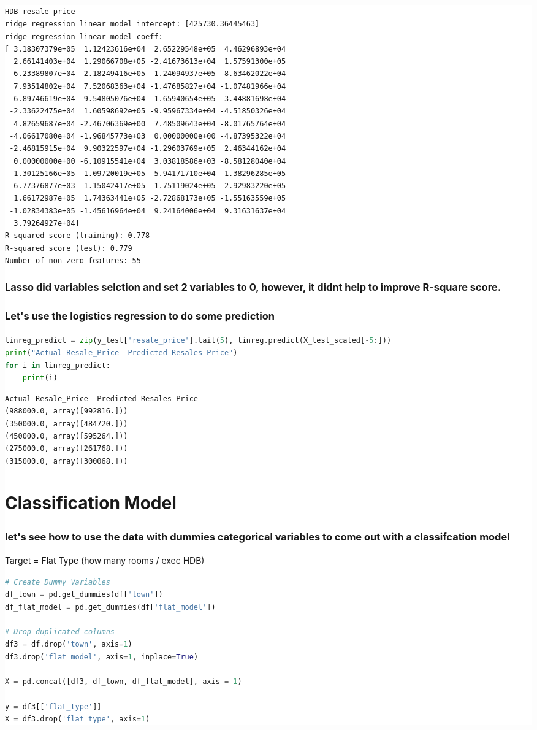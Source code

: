     HDB resale price
    ridge regression linear model intercept: [425730.36445463]
    ridge regression linear model coeff:
    [ 3.18307379e+05  1.12423616e+04  2.65229548e+05  4.46296893e+04
      2.66141403e+04  1.29066708e+05 -2.41673613e+04  1.57591300e+05
     -6.23389807e+04  2.18249416e+05  1.24094937e+05 -8.63462022e+04
      7.93514802e+04  7.52068363e+04 -1.47685827e+04 -1.07481966e+04
     -6.89746619e+04  9.54805076e+04  1.65940654e+05 -3.44881698e+04
     -2.33622475e+04  1.60598692e+05 -9.95967334e+04 -4.51850326e+04
      4.82659687e+04 -2.46706369e+00  7.48509643e+04 -8.01765764e+04
     -4.06617080e+04 -1.96845773e+03  0.00000000e+00 -4.87395322e+04
     -2.46815915e+04  9.90322597e+04 -1.29603769e+05  2.46344162e+04
      0.00000000e+00 -6.10915541e+04  3.03818586e+03 -8.58128040e+04
      1.30125166e+05 -1.09720019e+05 -5.94171710e+04  1.38296285e+05
      6.77376877e+03 -1.15042417e+05 -1.75119024e+05  2.92983220e+05
      1.66172987e+05  1.74363441e+05 -2.72868173e+05 -1.55163559e+05
     -1.02834383e+05 -1.45616964e+04  9.24164006e+04  9.31631637e+04
      3.79264927e+04]
    R-squared score (training): 0.778
    R-squared score (test): 0.779
    Number of non-zero features: 55
    

###  Lasso did variables selction and set 2 variables to 0, however, it didnt help to improve R-square score. 


### Let's use the logistics regression to do some prediction


```python
linreg_predict = zip(y_test['resale_price'].tail(5), linreg.predict(X_test_scaled[-5:]))
print("Actual Resale_Price  Predicted Resales Price")
for i in linreg_predict:
    print(i)
```

    Actual Resale_Price  Predicted Resales Price
    (988000.0, array([992816.]))
    (350000.0, array([484720.]))
    (450000.0, array([595264.]))
    (275000.0, array([261768.]))
    (315000.0, array([300068.]))
    

# Classification Model
### let's see how to use the data with dummies categorical variables to come out with a classifcation model
Target = Flat Type (how many rooms / exec HDB)


```python
# Create Dummy Variables
df_town = pd.get_dummies(df['town'])
df_flat_model = pd.get_dummies(df['flat_model'])

# Drop duplicated columns
df3 = df.drop('town', axis=1)
df3.drop('flat_model', axis=1, inplace=True)

X = pd.concat([df3, df_town, df_flat_model], axis = 1)

y = df3[['flat_type']]
X = df3.drop('flat_type', axis=1)
```